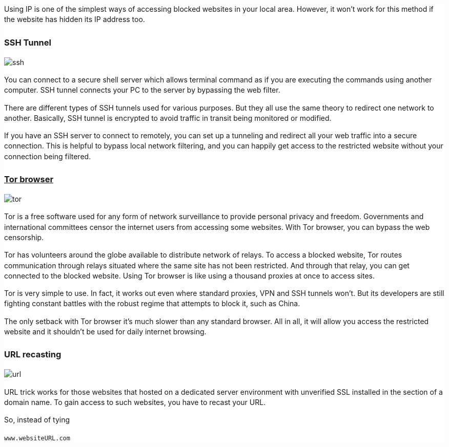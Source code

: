 <span style="font-weight: 400;">Using IP is one of the simplest ways of accessing blocked websites in your local area. However, it won’t work for this method if the website has hidden its IP address too.</span>

### **SSH Tunnel**

<img class="aligncenter size-large wp-image-446" src="/assets/safe_image-16.jpeg" alt="ssh" width="700" height="467" />

<span style="font-weight: 400;">You can connect to a secure shell server which allows terminal command as if you are executing the commands using another computer. SSH tunnel connects your PC to the server by bypassing the web filter.</span>

<span style="font-weight: 400;">There are different types of SSH tunnels used for various purposes. But they all use the same theory to redirect one network to another. Basically, SSH tunnel is encrypted to avoid traffic in transit being monitored or modified.</span>

<span style="font-weight: 400;">If you have an SSH server to connect to remotely, you can set up a tunneling and redirect all your web traffic into a secure connection. This is helpful to bypass local network filtering, and you can happily get access to the restricted website without your connection being filtered.</span>

### [**Tor browser**](https://www.limevpn.com/how-to-start-using-vpn-with-tor/)

<img class="aligncenter size-large wp-image-444" src="/assets/Tor_project_logo.png" alt="tor" width="700" height="444" />

<span style="font-weight: 400;">Tor is a free software used for any form of network surveillance to provide personal privacy and freedom. Governments and international committees censor the internet users from accessing some websites. With Tor browser, you can bypass the web censorship.</span>

<span style="font-weight: 400;">Tor has volunteers around the globe available to distribute network of relays. To access a blocked website, Tor routes communication through relays situated where the same site has not been restricted. And through that relay, you can get connected to the blocked website. Using Tor browser is like using a thousand proxies at once to access sites.</span>

<span style="font-weight: 400;">Tor is very simple to use. In fact, it works out even where standard proxies, VPN and SSH tunnels won’t. But its developers are still fighting constant battles with the robust regime that attempts to block it, such as China.</span>

<span style="font-weight: 400;">The only setback with Tor browser it’s much slower than any standard browser. All in all, it will allow you access the restricted website and it shouldn’t be used for daily internet browsing.</span>

### **URL recasting**

<img class="aligncenter size-large wp-image-447" src="/assets/safe_image-15.jpeg" alt="url" width="700" height="467" />

<span style="font-weight: 400;">URL trick works for those websites that hosted on a dedicated server environment with unverified SSL installed in the section of a domain name. To gain access to such websites, you have to recast your URL.</span>

<span style="font-weight: 400;">So, instead of tying 

```
www.websiteURL.com
```
